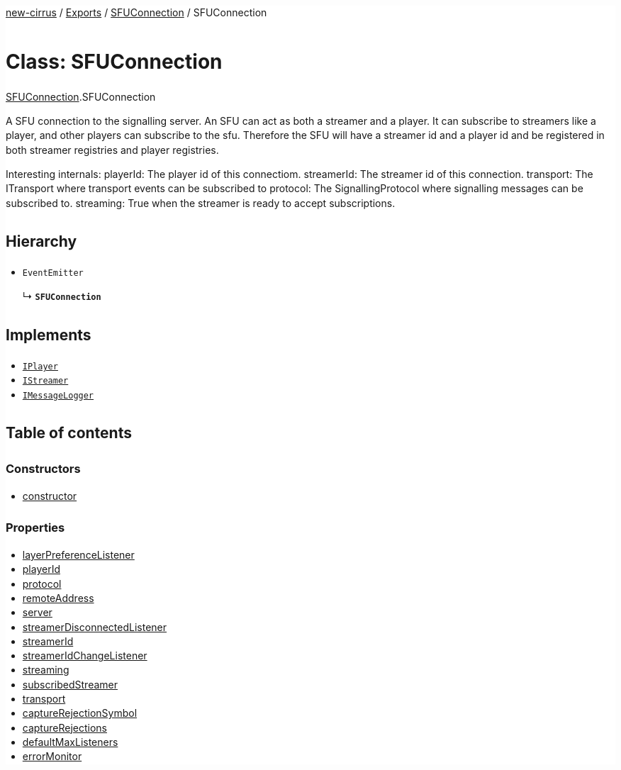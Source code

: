 [new-cirrus](../README.md) / [Exports](../modules.md) / [SFUConnection](../modules/SFUConnection.md) / SFUConnection

# Class: SFUConnection

[SFUConnection](../modules/SFUConnection.md).SFUConnection

A SFU connection to the signalling server.
An SFU can act as both a streamer and a player. It can subscribe to
streamers like a player, and other players can subscribe to the sfu.
Therefore the SFU will have a streamer id and a player id and be
registered in both streamer registries and player registries.

Interesting internals:
playerId: The player id of this connectiom.
streamerId: The streamer id of this connection.
transport: The ITransport where transport events can be subscribed to
protocol: The SignallingProtocol where signalling messages can be
subscribed to.
streaming: True when the streamer is ready to accept subscriptions.

## Hierarchy

- `EventEmitter`

  ↳ **`SFUConnection`**

## Implements

- [`IPlayer`](../interfaces/PlayerRegistry.IPlayer.md)
- [`IStreamer`](../interfaces/StreamerRegistry.IStreamer.md)
- [`IMessageLogger`](../interfaces/LoggingUtils.IMessageLogger.md)

## Table of contents

### Constructors

- [constructor](SFUConnection.SFUConnection.md#constructor)

### Properties

- [layerPreferenceListener](SFUConnection.SFUConnection.md#layerpreferencelistener)
- [playerId](SFUConnection.SFUConnection.md#playerid)
- [protocol](SFUConnection.SFUConnection.md#protocol)
- [remoteAddress](SFUConnection.SFUConnection.md#remoteaddress)
- [server](SFUConnection.SFUConnection.md#server)
- [streamerDisconnectedListener](SFUConnection.SFUConnection.md#streamerdisconnectedlistener)
- [streamerId](SFUConnection.SFUConnection.md#streamerid)
- [streamerIdChangeListener](SFUConnection.SFUConnection.md#streameridchangelistener)
- [streaming](SFUConnection.SFUConnection.md#streaming)
- [subscribedStreamer](SFUConnection.SFUConnection.md#subscribedstreamer)
- [transport](SFUConnection.SFUConnection.md#transport)
- [captureRejectionSymbol](SFUConnection.SFUConnection.md#capturerejectionsymbol)
- [captureRejections](SFUConnection.SFUConnection.md#capturerejections)
- [defaultMaxListeners](SFUConnection.SFUConnection.md#defaultmaxlisteners)
- [errorMonitor](SFUConnection.SFUConnection.md#errormonitor)
